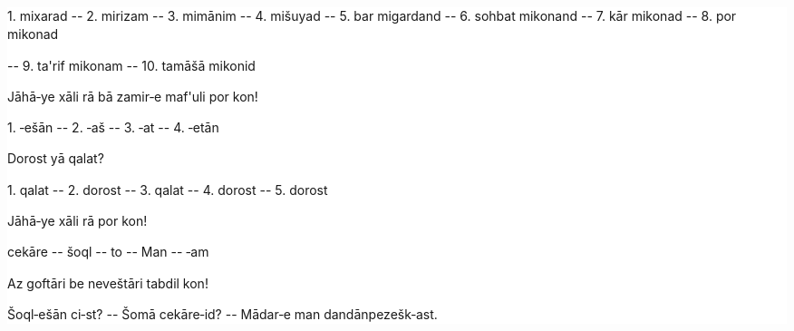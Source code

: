 1\. mixarad -- 2. mirizam -- 3. mimānim -- 4. mišuyad -- 5. bar migardand
-- 6. sohbat mikonand -- 7. kār mikonad -- 8. por mikonad

-- 9. ta'rif mikonam -- 10. tamāšā mikonid

Jāhā‐ye xāli rā bā zamir‐e maf'uli por kon!

1\. ‐ešān -- 2. ‐aš -- 3. ‐at -- 4. ‐etān

Dorost yā qalat?

1\. qalat -- 2. dorost -- 3. qalat -- 4. dorost -- 5. dorost

Jāhā‐ye xāli rā por kon!

cekāre -- šoql -- to -- Man -- ‐am

Az goftāri be neveštāri tabdil kon!

Šoql‐ešān ci‐st? -- Šomā cekāre‐id? -- Mādar‐e man dandānpezešk‐ast.
